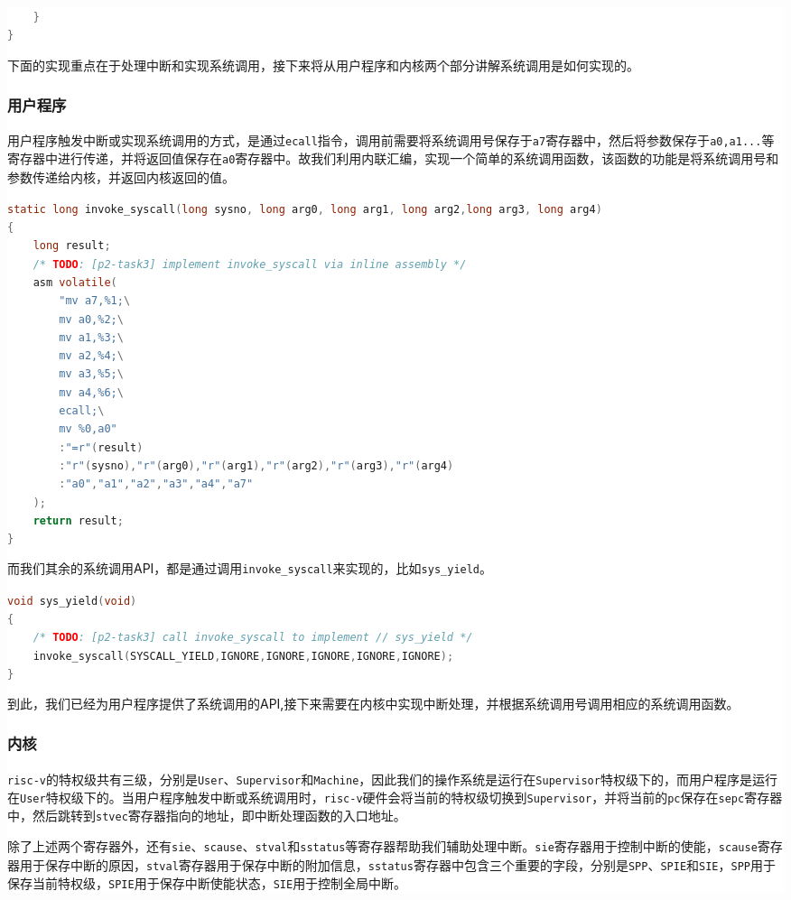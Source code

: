 ```c
    }
}
```

下面的实现重点在于处理中断和实现系统调用，接下来将从用户程序和内核两个部分讲解系统调用是如何实现的。

### 用户程序

用户程序触发中断或实现系统调用的方式，是通过`ecall`指令，调用前需要将系统调用号保存于`a7`寄存器中，然后将参数保存于`a0,a1...`等寄存器中进行传递，并将返回值保存在`a0`寄存器中。故我们利用内联汇编，实现一个简单的系统调用函数，该函数的功能是将系统调用号和参数传递给内核，并返回内核返回的值。

```c
static long invoke_syscall(long sysno, long arg0, long arg1, long arg2,long arg3, long arg4)
{
    long result;
    /* TODO: [p2-task3] implement invoke_syscall via inline assembly */
    asm volatile(
        "mv a7,%1;\
        mv a0,%2;\
        mv a1,%3;\
        mv a2,%4;\
        mv a3,%5;\
        mv a4,%6;\
        ecall;\
        mv %0,a0"
        :"=r"(result)
        :"r"(sysno),"r"(arg0),"r"(arg1),"r"(arg2),"r"(arg3),"r"(arg4)
        :"a0","a1","a2","a3","a4","a7"
    );
    return result;
}
```

而我们其余的系统调用API，都是通过调用`invoke_syscall`来实现的，比如`sys_yield`。

```c
void sys_yield(void)
{
    /* TODO: [p2-task3] call invoke_syscall to implement // sys_yield */
    invoke_syscall(SYSCALL_YIELD,IGNORE,IGNORE,IGNORE,IGNORE,IGNORE);
}
```

到此，我们已经为用户程序提供了系统调用的API,接下来需要在内核中实现中断处理，并根据系统调用号调用相应的系统调用函数。

### 内核

`risc-v`的特权级共有三级，分别是`User`、`Supervisor`和`Machine`，因此我们的操作系统是运行在`Supervisor`特权级下的，而用户程序是运行在`User`特权级下的。当用户程序触发中断或系统调用时，`risc-v`硬件会将当前的特权级切换到`Supervisor`，并将当前的`pc`保存在`sepc`寄存器中，然后跳转到`stvec`寄存器指向的地址，即中断处理函数的入口地址。

除了上述两个寄存器外，还有`sie`、`scause`、`stval`和`sstatus`等寄存器帮助我们辅助处理中断。`sie`寄存器用于控制中断的使能，`scause`寄存器用于保存中断的原因，`stval`寄存器用于保存中断的附加信息，`sstatus`寄存器中包含三个重要的字段，分别是`SPP`、`SPIE`和`SIE`，`SPP`用于保存当前特权级，`SPIE`用于保存中断使能状态，`SIE`用于控制全局中断。
